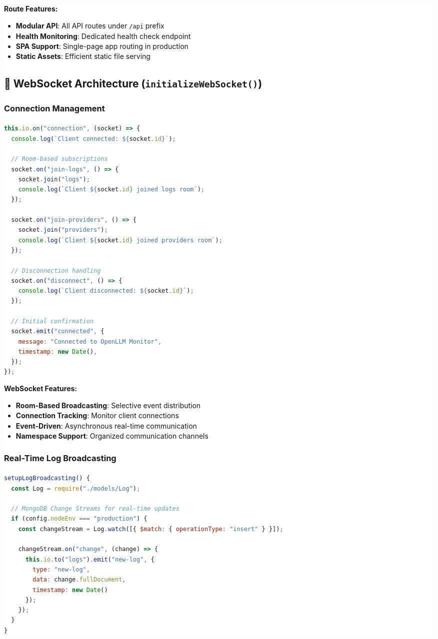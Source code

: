 **Route Features:**

- **Modular API**: All API routes under `/api` prefix
- **Health Monitoring**: Dedicated health check endpoint
- **SPA Support**: Single-page app routing in production
- **Static Assets**: Efficient static file serving

## 🔌 WebSocket Architecture (`initializeWebSocket()`)

### Connection Management

```javascript
this.io.on("connection", (socket) => {
  console.log(`Client connected: ${socket.id}`);

  // Room-based subscriptions
  socket.on("join-logs", () => {
    socket.join("logs");
    console.log(`Client ${socket.id} joined logs room`);
  });

  socket.on("join-providers", () => {
    socket.join("providers");
    console.log(`Client ${socket.id} joined providers room`);
  });

  // Disconnection handling
  socket.on("disconnect", () => {
    console.log(`Client disconnected: ${socket.id}`);
  });

  // Initial confirmation
  socket.emit("connected", {
    message: "Connected to OpenLLM Monitor",
    timestamp: new Date(),
  });
});
```

**WebSocket Features:**

- **Room-Based Broadcasting**: Selective event distribution
- **Connection Tracking**: Monitor client connections
- **Event-Driven**: Asynchronous real-time communication
- **Namespace Support**: Organized communication channels

### Real-Time Log Broadcasting

```javascript
setupLogBroadcasting() {
  const Log = require("./models/Log");

  // MongoDB Change Streams for real-time updates
  if (config.nodeEnv === "production") {
    const changeStream = Log.watch([{ $match: { operationType: "insert" } }]);

    changeStream.on("change", (change) => {
      this.io.to("logs").emit("new-log", {
        type: "new-log",
        data: change.fullDocument,
        timestamp: new Date()
      });
    });
  }
}
```